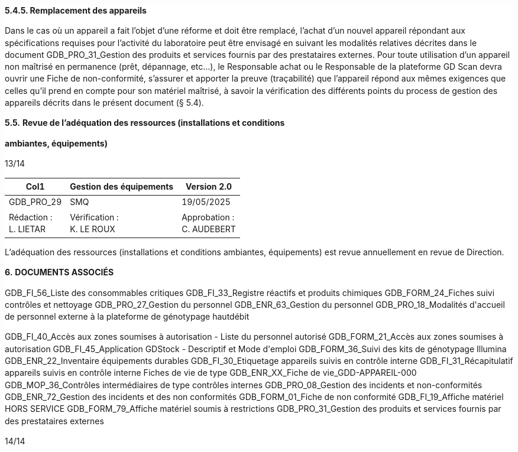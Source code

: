 **5.4.5. Remplacement des appareils**

Dans le cas où un appareil a fait l’objet d’une réforme et doit être remplacé, l’achat d’un nouvel
appareil répondant aux spécifications requises pour l’activité du laboratoire peut être envisagé
en suivant les modalités relatives décrites dans le document GDB_PRO_31_Gestion des
produits et services fournis par des prestataires externes.
Pour toute utilisation d’un appareil non maîtrisé en permanence (prêt, dépannage, etc…), le
Responsable achat ou le Responsable de la plateforme GD Scan devra ouvrir une Fiche de
non-conformité, s’assurer et apporter la preuve (traçabilité) que l’appareil répond aux mêmes
exigences que celles qu’il prend en compte pour son matériel maîtrisé, à savoir la vérification
des différents points du process de gestion des appareils décrits dans le présent document (§
5.4).

**5.5.** **Revue de l’adéquation des ressources (installations et conditions**

**ambiantes, équipements)**

13/14

|Col1|Gestion des équipements|Version 2.0|
|---|---|---|
|GDB_PRO_29|SMQ|19/05/2025|
|Rédaction :<br>L. LIETAR|Vérification :<br>K. LE ROUX|Approbation :<br>C. AUDEBERT|


L’adéquation des ressources (installations et conditions ambiantes, équipements) est revue
annuellement en revue de Direction.

**6.** **DOCUMENTS ASSOCIÉS**

GDB_FI_56_Liste des consommables critiques
GDB_FI_33_Registre réactifs et produits chimiques
GDB_FORM_24_Fiches suivi contrôles et nettoyage
GDB_PRO_27_Gestion du personnel
GDB_ENR_63_Gestion du personnel
GDB_PRO_18_Modalités d'accueil de personnel externe à la plateforme de génotypage hautdébit

GDB_FI_40_Accès aux zones soumises à autorisation - Liste du personnel autorisé
GDB_FORM_21_Accès aux zones soumises à autorisation
GDB_FI_45_Application GDStock - Descriptif et Mode d'emploi
GDB_FORM_36_Suivi des kits de génotypage Illumina
GDB_ENR_22_Inventaire équipements durables
GDB_FI_30_Etiquetage appareils suivis en contrôle interne
GDB_FI_31_Récapitulatif appareils suivis en contrôle interne
Fiches de vie de type GDB_ENR_XX_Fiche de vie_GDD-APPAREIL-000
GDB_MOP_36_Contrôles intermédiaires de type contrôles internes
GDB_PRO_08_Gestion des incidents et non-conformités
GDB_ENR_72_Gestion des incidents et des non conformités
GDB_FORM_01_Fiche de non conformité
GDB_FI_19_Affiche matériel HORS SERVICE
GDB_FORM_79_Affiche matériel soumis à restrictions
GDB_PRO_31_Gestion des produits et services fournis par des prestataires externes

14/14

